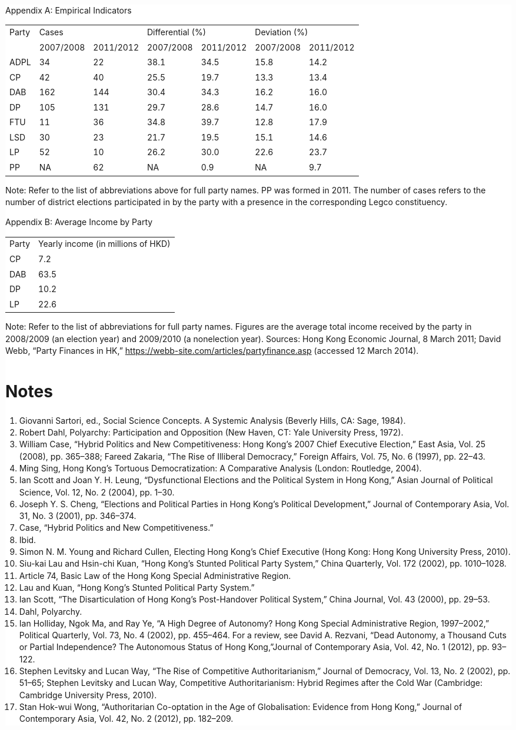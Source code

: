 Appendix A: Empirical Indicators   

<html><body><table><tr><td>Party</td><td colspan="2">Cases</td><td colspan="2">Differential (%)</td><td colspan="2">Deviation (%)</td></tr><tr><td></td><td>2007/2008</td><td>2011/2012</td><td>2007/2008</td><td>2011/2012</td><td>2007/2008</td><td>2011/2012</td></tr><tr><td>ADPL</td><td>34</td><td>22</td><td>38.1</td><td>34.5</td><td>15.8</td><td>14.2</td></tr><tr><td>CP</td><td>42</td><td>40</td><td>25.5</td><td>19.7</td><td>13.3</td><td>13.4</td></tr><tr><td>DAB</td><td>162</td><td>144</td><td>30.4</td><td>34.3</td><td>16.2</td><td>16.0</td></tr><tr><td>DP</td><td>105</td><td>131</td><td>29.7</td><td>28.6</td><td>14.7</td><td>16.0</td></tr><tr><td>FTU</td><td>11</td><td>36</td><td>34.8</td><td>39.7</td><td>12.8</td><td>17.9</td></tr><tr><td>LSD</td><td>30</td><td>23</td><td>21.7</td><td>19.5</td><td>15.1</td><td>14.6</td></tr><tr><td>LP</td><td>52</td><td>10</td><td>26.2</td><td>30.0</td><td>22.6</td><td>23.7</td></tr><tr><td>PP</td><td>NA</td><td>62</td><td>NA</td><td>0.9</td><td>NA</td><td>9.7</td></tr></table></body></html>

Note: Refer to the list of abbreviations above for full party names. PP was formed in 2011. The number of cases refers to the number of district elections participated in by the party with a presence in the corresponding Legco constituency.

Appendix B: Average Income by Party   

<html><body><table><tr><td>Party</td><td>Yearly income (in millions of HKD)</td></tr><tr><td>CP</td><td>7.2</td></tr><tr><td>DAB</td><td>63.5</td></tr><tr><td>DP</td><td>10.2</td></tr><tr><td>LP</td><td>22.6</td></tr></table></body></html>

Note: Refer to the list of abbreviations for full party names. Figures are the average total income received by the party in 2008/2009 (an election year) and 2009/2010 (a nonelection year). Sources: Hong Kong Economic Journal, 8 March 2011; David Webb, “Party Finances in HK,” https://webb-site.com/articles/partyfinance.asp (accessed 12 March 2014).

# Notes

1. Giovanni Sartori, ed., Social Science Concepts. A Systemic Analysis (Beverly Hills, CA: Sage, 1984).   
2. Robert Dahl, Polyarchy: Participation and Opposition (New Haven, CT: Yale University Press, 1972).   
3. William Case, “Hybrid Politics and New Competitiveness: Hong Kong’s 2007 Chief Executive Election,” East Asia, Vol. 25 (2008), pp. 365–388; Fareed Zakaria, “The Rise of Illiberal Democracy,” Foreign Affairs, Vol. 75, No. 6 (1997), pp. 22–43.   
4. Ming Sing, Hong Kong’s Tortuous Democratization: A Comparative Analysis (London: Routledge, 2004).   
5. Ian Scott and Joan Y. H. Leung, “Dysfunctional Elections and the Political System in Hong Kong,” Asian Journal of Political Science, Vol. 12, No. 2 (2004), pp. 1–30.   
6. Joseph Y. S. Cheng, “Elections and Political Parties in Hong Kong’s Political Development,” Journal of Contemporary Asia, Vol. 31, No. 3 (2001), pp. 346–374.   
7. Case, “Hybrid Politics and New Competitiveness.”   
8. Ibid.   
9. Simon N. M. Young and Richard Cullen, Electing Hong Kong’s Chief Executive (Hong Kong: Hong Kong University Press, 2010).   
10. Siu-kai Lau and Hsin-chi Kuan, “Hong Kong’s Stunted Political Party System,” China Quarterly, Vol. 172 (2002), pp. 1010–1028.   
11. Article 74, Basic Law of the Hong Kong Special Administrative Region.   
12. Lau and Kuan, “Hong Kong’s Stunted Political Party System.”   
13. Ian Scott, “The Disarticulation of Hong Kong’s Post-Handover Political System,” China Journal, Vol. 43 (2000), pp. 29–53.   
14. Dahl, Polyarchy.   
15. Ian Holliday, Ngok Ma, and Ray Ye, “A High Degree of Autonomy? Hong Kong Special Administrative Region, 1997–2002,” Political Quarterly, Vol. 73, No. 4 (2002), pp. 455–464. For a review, see David A. Rezvani, “Dead Autonomy, a Thousand Cuts or Partial Independence? The Autonomous Status of Hong Kong,”Journal of Contemporary Asia, Vol. 42, No. 1 (2012), pp. 93–122.   
16. Stephen Levitsky and Lucan Way, “The Rise of Competitive Authoritarianism,” Journal of Democracy, Vol. 13, No. 2 (2002), pp. 51–65; Stephen Levitsky and Lucan Way, Competitive Authoritarianism: Hybrid Regimes after the Cold War (Cambridge: Cambridge University Press, 2010).   
17. Stan Hok-wui Wong, “Authoritarian Co-optation in the Age of Globalisation: Evidence from Hong Kong,” Journal of Contemporary Asia, Vol. 42, No. 2 (2012), pp. 182–209.   